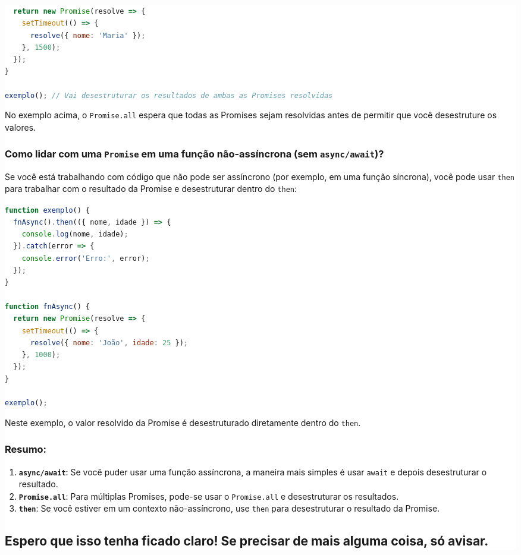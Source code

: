 ```javascript
  return new Promise(resolve => {
    setTimeout(() => {
      resolve({ nome: 'Maria' });
    }, 1500);
  });
}

exemplo(); // Vai desestruturar os resultados de ambas as Promises resolvidas
```

No exemplo acima, o `Promise.all` espera que todas as Promises sejam resolvidas antes de permitir que você desestruture os valores.

### Como lidar com uma `Promise` em uma função não-assíncrona (sem `async/await`)?

Se você está trabalhando com código que não pode ser assíncrono (por exemplo, em uma função síncrona), você pode usar `then` para trabalhar com o resultado da Promise e desestruturar dentro do `then`:

```javascript
function exemplo() {
  fnAsync().then(({ nome, idade }) => {
    console.log(nome, idade);
  }).catch(error => {
    console.error('Erro:', error);
  });
}

function fnAsync() {
  return new Promise(resolve => {
    setTimeout(() => {
      resolve({ nome: 'João', idade: 25 });
    }, 1000);
  });
}

exemplo();
```

Neste exemplo, o valor resolvido da Promise é desestruturado diretamente dentro do `then`.

### Resumo:

1. **`async/await`**: Se você puder usar uma função assíncrona, a maneira mais simples é usar `await` e depois desestruturar o resultado.
2. **`Promise.all`**: Para múltiplas Promises, pode-se usar o `Promise.all` e desestruturar os resultados.
3. **`then`**: Se você estiver em um contexto não-assíncrono, use `then` para desestruturar o resultado da Promise.

Espero que isso tenha ficado claro! Se precisar de mais alguma coisa, só avisar.
---
